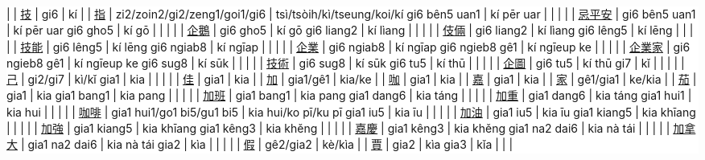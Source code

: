 | | [技](https://en.wiktionary.org/wiki/技) | gi6 | kí
| | [指](https://en.wiktionary.org/wiki/指) | zi2/zoin2/gi2/zeng1/goi1/gi6 | tsì/tsòih/kì/tseung/koi/kí
gi6 bên5 uan1 | kí pēr uar | | |
| | [忌平安](https://en.wiktionary.org/wiki/忌平安) | gi6 bên5 uan1 | kí pēr uar
gi6 gho5 | kí gō | | |
| | [企鵝](https://en.wiktionary.org/wiki/企鵝) | gi6 gho5 | kí gō
gi6 liang2 | kí lìang | | |
| | [伎倆](https://en.wiktionary.org/wiki/伎倆) | gi6 liang2 | kí lìang
gi6 lêng5 | kí lēng | | |
| | [技能](https://en.wiktionary.org/wiki/技能) | gi6 lêng5 | kí lēng
gi6 ngiab8 | kí ngīap | | |
| | [企業](https://en.wiktionary.org/wiki/企業) | gi6 ngiab8 | kí ngīap
gi6 ngieb8 gê1 | kí ngīeup ke | | |
| | [企業家](https://en.wiktionary.org/wiki/企業家) | gi6 ngieb8 gê1 | kí ngīeup ke
gi6 sug8 | kí sūk | | |
| | [技術](https://en.wiktionary.org/wiki/技術) | gi6 sug8 | kí sūk
gi6 tu5 | kí thū | | |
| | [企圖](https://en.wiktionary.org/wiki/企圖) | gi6 tu5 | kí thū
gi7 | kǐ | | |
| | [己](https://en.wiktionary.org/wiki/己) | gi2/gi7 | kì/kǐ
gia1 | kia | | |
| | [佳](https://en.wiktionary.org/wiki/佳) | gia1 | kia
| | [加](https://en.wiktionary.org/wiki/加) | gia1/gê1 | kia/ke
| | [咖](https://en.wiktionary.org/wiki/咖) | gia1 | kia
| | [嘉](https://en.wiktionary.org/wiki/嘉) | gia1 | kia
| | [家](https://en.wiktionary.org/wiki/家) | gê1/gia1 | ke/kia
| | [茄](https://en.wiktionary.org/wiki/茄) | gia1 | kia
gia1 bang1 | kia pang | | |
| | [加班](https://en.wiktionary.org/wiki/加班) | gia1 bang1 | kia pang
gia1 dang6 | kia táng | | |
| | [加重](https://en.wiktionary.org/wiki/加重) | gia1 dang6 | kia táng
gia1 hui1 | kia hui | | |
| | [咖啡](https://en.wiktionary.org/wiki/咖啡) | gia1 hui1/go1 bi5/gu1 bi5 | kia hui/ko pī/ku pī
gia1 iu5 | kia īu | | |
| | [加油](https://en.wiktionary.org/wiki/加油) | gia1 iu5 | kia īu
gia1 kiang5 | kia khīang | | |
| | [加強](https://en.wiktionary.org/wiki/加強) | gia1 kiang5 | kia khīang
gia1 kêng3 | kia khěng | | |
| | [嘉慶](https://en.wiktionary.org/wiki/嘉慶) | gia1 kêng3 | kia khěng
gia1 na2 dai6 | kia nà tái | | |
| | [加拿大](https://en.wiktionary.org/wiki/加拿大) | gia1 na2 dai6 | kia nà tái
gia2 | kìa | | |
| | [假](https://en.wiktionary.org/wiki/假) | gê2/gia2 | kè/kìa
| | [賈](https://en.wiktionary.org/wiki/賈) | gia2 | kìa
gia3 | kǐa | | |